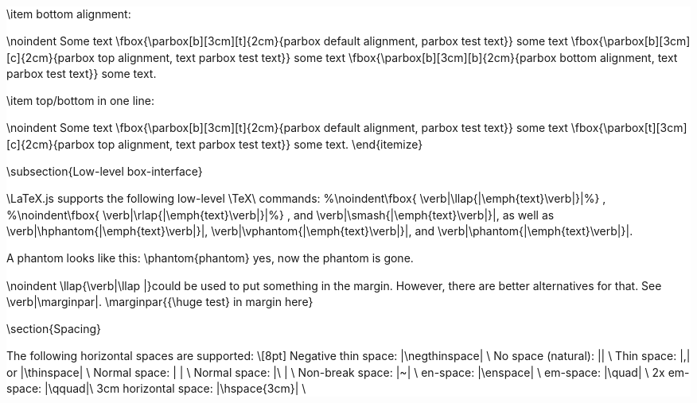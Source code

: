 \item bottom alignment:

\noindent
Some text
\fbox{\parbox[b][3cm][t]{2cm}{parbox default alignment, parbox test text}}
some text
\fbox{\parbox[b][3cm][c]{2cm}{parbox top alignment, text parbox test text}}
some text
\fbox{\parbox[b][3cm][b]{2cm}{parbox bottom alignment, text parbox test text}}
some text.


\item top/bottom in one line:

\noindent
Some text
\fbox{\parbox[b][3cm][t]{2cm}{parbox default alignment, parbox test text}}
some text
\fbox{\parbox[t][3cm][c]{2cm}{parbox top alignment, text parbox test text}}
some text.
\end{itemize}



\subsection{Low-level box-interface}

\LaTeX.js supports the following low-level \TeX\ commands:
%\noindent\fbox{
\verb|\llap{|\emph{text}\verb|}|%}
,
%\noindent\fbox{
\verb|\rlap{|\emph{text}\verb|}|%}
, and
\verb|\smash{|\emph{text}\verb|}|, as well as
\verb|\hphantom{|\emph{text}\verb|}|,
\verb|\vphantom{|\emph{text}\verb|}|, and
\verb|\phantom{|\emph{text}\verb|}|.

A phantom looks like this: \phantom{phantom} yes, now the phantom is gone.

\noindent
\llap{\verb|\llap |}could be used to put something in the margin. However, there are better alternatives for that.
See \verb|\marginpar|. \marginpar{{\huge test} in margin here}


\section{Spacing}

The following horizontal spaces are supported:
\\[8pt]
Negative thin space: |\negthinspace| \\
No space (natural): || \\
Thin space: |\,| or |\thinspace| \\
Normal space: | | \\
Normal space: |\ | \\
Non-break space: |~| \\
en-space: |\enspace| \\
em-space: |\quad| \\
2x em-space: |\qquad|\\
3cm horizontal space: |\hspace{3cm}| \\


[^1]: This is the first footnote.
[^bignote]: Here's one with multiple paragraphs and code.